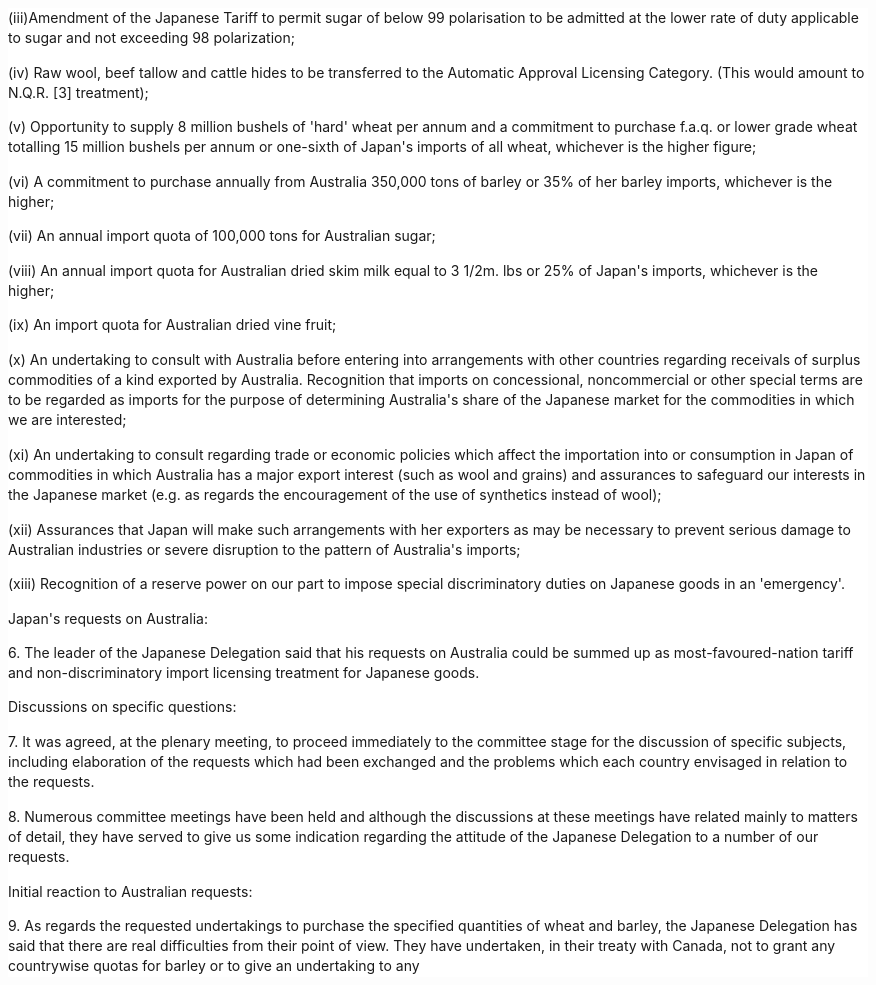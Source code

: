(iii)Amendment of the Japanese Tariff to permit sugar of below 99 polarisation to be admitted at the lower rate of duty applicable to sugar and not exceeding 98 polarization;

(iv) Raw wool, beef tallow and cattle hides to be transferred to the Automatic Approval Licensing Category. (This would amount to N.Q.R. [3] treatment);

(v) Opportunity to supply 8 million bushels of 'hard' wheat per annum and a commitment to purchase f.a.q. or lower grade wheat totalling 15 million bushels per annum or one-sixth of Japan's imports of all wheat, whichever is the higher figure;

(vi) A commitment to purchase annually from Australia 350,000 tons of barley or 35% of her barley imports, whichever is the higher;

(vii) An annual import quota of 100,000 tons for Australian sugar;

(viii) An annual import quota for Australian dried skim milk equal to 3 1/2m. lbs or 25% of Japan's imports, whichever is the higher;

(ix) An import quota for Australian dried vine fruit;

(x) An undertaking to consult with Australia before entering into arrangements with other countries regarding receivals of surplus commodities of a kind exported by Australia. Recognition that imports on concessional, noncommercial or other special terms are to be regarded as imports for the purpose of determining Australia's share of the Japanese market for the commodities in which we are interested;

(xi) An undertaking to consult regarding trade or economic policies which affect the importation into or consumption in Japan of commodities in which Australia has a major export interest (such as wool and grains) and assurances to safeguard our interests in the Japanese market (e.g. as regards the encouragement of the use of synthetics instead of wool);

(xii) Assurances that Japan will make such arrangements with her exporters as may be necessary to prevent serious damage to Australian industries or severe disruption to the pattern of Australia's imports;

(xiii) Recognition of a reserve power on our part to impose special discriminatory duties on Japanese goods in an 'emergency'.

Japan's requests on Australia:

6\. The leader of the Japanese Delegation said that his requests on Australia could be summed up as most-favoured-nation tariff and non-discriminatory import licensing treatment for Japanese goods.

Discussions on specific questions:

7\. It was agreed, at the plenary meeting, to proceed immediately to the committee stage for the discussion of specific subjects, including elaboration of the requests which had been exchanged and the problems which each country envisaged in relation to the requests.

8\. Numerous committee meetings have been held and although the discussions at these meetings have related mainly to matters of detail, they have served to give us some indication regarding the attitude of the Japanese Delegation to a number of our requests.

Initial reaction to Australian requests:

9\. As regards the requested undertakings to purchase the specified quantities of wheat and barley, the Japanese Delegation has said that there are real difficulties from their point of view. They have undertaken, in their treaty with Canada, not to grant any countrywise quotas for barley or to give an undertaking to any 
